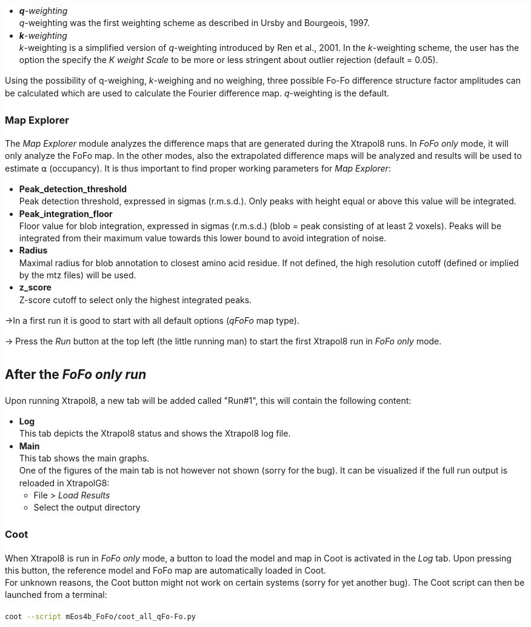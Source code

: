 - ***q**-weighting*<br />
*q*-weighting was the first weighting scheme as described in Ursby and Bourgeois, 1997.
- ***k**-weighting*<br />
*k*-weighting is a simplified version of *q*-weighting introduced by Ren et al., 2001. In the *k*-weighting scheme, the user has the option the specify the *K weight Scale* to be more or less stringent about outlier rejection (default = 0.05).

Using the possibility of q-weighing, *k*-weighing and no weighing, three possible Fo-Fo difference structure factor amplitudes can be calculated which are used to calculate the Fourier difference map. *q*-weighting is the default.

### Map Explorer
The *Map Explorer* module analyzes the difference maps that are generated during the Xtrapol8 runs. In *FoFo only* mode, it will only analyze the FoFo map. In the other modes, also the extrapolated difference maps will be analyzed and results will be used to estimate ⍺ (occupancy). It is thus important to find proper working parameters for *Map Explorer*:
- **Peak\_detection\_threshold**<br />
Peak detection threshold, expressed in sigmas (r.m.s.d.). Only peaks with height equal or above this value will be integrated.
- **Peak\_integration\_floor**<br />
Floor value for blob integration, expressed in sigmas (r.m.s.d.) (blob = peak consisting of at least 2 voxels). Peaks will be integrated from their maximum value towards this lower bound to avoid integration of noise.
- **Radius**<br />
Maximal radius for blob annotation to closest amino acid residue. If not defined, the high resolution cutoff (defined or implied by the mtz files) will be used.
- **z\_score**<br />
Z-score cutoff to select  only the highest integrated peaks.

->In a first run it is good to start with all default options (*qFoFo* map type).<br />

-> Press the *Run* button at the top left (the little running man) to start the first Xtrapol8 run in *FoFo only* mode.

## After the *FoFo only run*
Upon running Xtrapol8, a new tab will be added called "Run\#1", this will contain the following content:
- **Log**<br />
This tab depicts the Xtrapol8 status and shows the Xtrapol8 log file.
- **Main**<br />
This tab shows the main graphs.<br />
One of the figures of the main tab is not however not shown (sorry for the bug). It can be visualized if the full run output is reloaded in XtrapolG8:
  - File > *Load Results*
  - Select the output directory

### Coot
When Xtrapol8 is run in *FoFo only* mode, a button to load the model and map in Coot is activated in the *Log* tab. Upon pressing this button, the reference model and FoFo map are automatically loaded in Coot.<br />
For unknown reasons, the Coot button might not work on certain systems (sorry for yet another bug). The Coot script can then be launched from a terminal:
```bash
coot --script mEos4b_FoFo/coot_all_qFo-Fo.py
```
